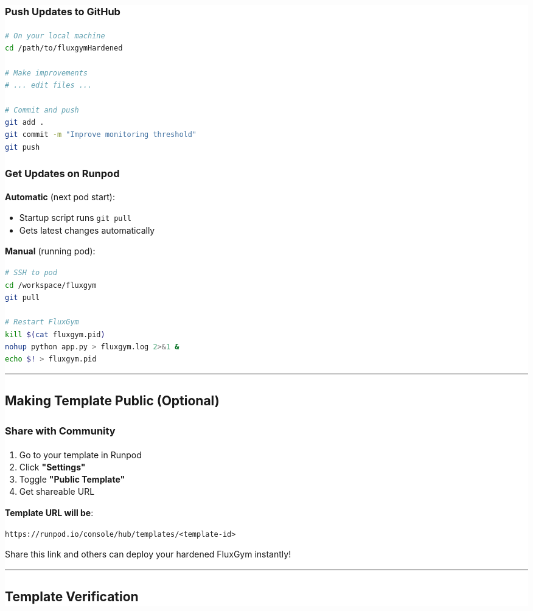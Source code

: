 ### Push Updates to GitHub

```bash
# On your local machine
cd /path/to/fluxgymHardened

# Make improvements
# ... edit files ...

# Commit and push
git add .
git commit -m "Improve monitoring threshold"
git push
```

### Get Updates on Runpod

**Automatic** (next pod start):
- Startup script runs `git pull`
- Gets latest changes automatically

**Manual** (running pod):
```bash
# SSH to pod
cd /workspace/fluxgym
git pull

# Restart FluxGym
kill $(cat fluxgym.pid)
nohup python app.py > fluxgym.log 2>&1 &
echo $! > fluxgym.pid
```

---

## Making Template Public (Optional)

### Share with Community

1. Go to your template in Runpod
2. Click **"Settings"**
3. Toggle **"Public Template"**
4. Get shareable URL

**Template URL will be**:
```
https://runpod.io/console/hub/templates/<template-id>
```

Share this link and others can deploy your hardened FluxGym instantly!

---

## Template Verification
